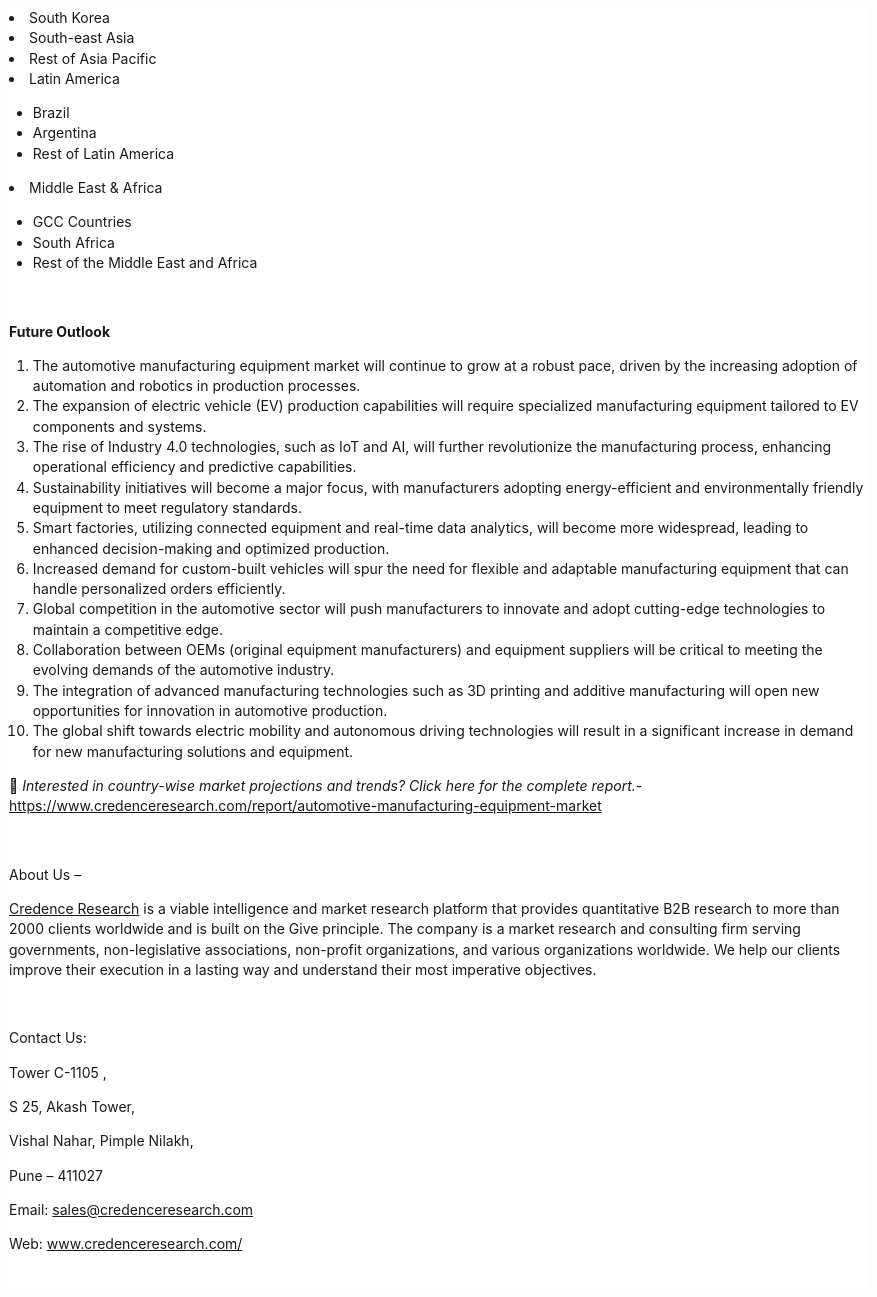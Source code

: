 <li>South Korea</li>
<li>South-east Asia</li>
<li>Rest of Asia Pacific</li>
</ul>
<li>Latin America</li>
<ul>
<li>Brazil</li>
<li>Argentina</li>
<li>Rest of Latin America</li>
</ul>
<li>Middle East &amp; Africa</li>
<ul>
<li>GCC Countries</li>
<li>South Africa</li>
<li>Rest of the Middle East and Africa</li>
</ul>
</ul>
<p>&nbsp;</p>
<p><strong>Future Outlook </strong></p>
<ol>
<li>The automotive manufacturing equipment market will continue to grow at a robust pace, driven by the increasing adoption of automation and robotics in production processes.</li>
<li>The expansion of electric vehicle (EV) production capabilities will require specialized manufacturing equipment tailored to EV components and systems.</li>
<li>The rise of Industry 4.0 technologies, such as IoT and AI, will further revolutionize the manufacturing process, enhancing operational efficiency and predictive capabilities.</li>
<li>Sustainability initiatives will become a major focus, with manufacturers adopting energy-efficient and environmentally friendly equipment to meet regulatory standards.</li>
<li>Smart factories, utilizing connected equipment and real-time data analytics, will become more widespread, leading to enhanced decision-making and optimized production.</li>
<li>Increased demand for custom-built vehicles will spur the need for flexible and adaptable manufacturing equipment that can handle personalized orders efficiently.</li>
<li>Global competition in the automotive sector will push manufacturers to innovate and adopt cutting-edge technologies to maintain a competitive edge.</li>
<li>Collaboration between OEMs (original equipment manufacturers) and equipment suppliers will be critical to meeting the evolving demands of the automotive industry.</li>
<li>The integration of advanced manufacturing technologies such as 3D printing and additive manufacturing will open new opportunities for innovation in automotive production.</li>
<li>The global shift towards electric mobility and autonomous driving technologies will result in a significant increase in demand for new manufacturing solutions and equipment.</li>
</ol>
<p>📌 <em>Interested in country-wise market projections and trends? Click here for the complete report.- </em><a href="https://www.credenceresearch.com/report/automotive-manufacturing-equipment-market">https://www.credenceresearch.com/report/automotive-manufacturing-equipment-market</a></p>
<p>&nbsp;</p>
<p>About Us &ndash;</p>
<p><a href="https://www.credenceresearch.com/">Credence Research</a> is a viable intelligence and market research platform that provides quantitative B2B research to more than 2000 clients worldwide and is built on the Give principle. The company is a market research and consulting firm serving governments, non-legislative associations, non-profit organizations, and various organizations worldwide. We help our clients improve their execution in a lasting way and understand their most imperative objectives.</p>
<p>&nbsp;</p>
<p>Contact Us:</p>
<p>Tower C-1105 ,</p>
<p>S 25, Akash Tower,</p>
<p>Vishal Nahar, Pimple Nilakh,</p>
<p>Pune &ndash; 411027</p>
<p>Email: <a href="mailto:sales@credenceresearch.com">sales@credenceresearch.com</a></p>
<p>Web: <a href="http://www.credenceresearch.com/">www.credenceresearch.com/</a></p>
<p>&nbsp;</p>
